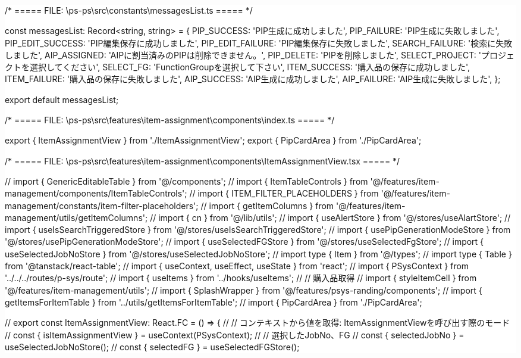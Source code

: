 /* ===== FILE: \ps-ps\src\constants\messagesList.ts ===== */

const messagesList: Record<string, string> = {
	PIP_SUCCESS: 'PIP生成に成功しました',
	PIP_FAILURE: 'PIP生成に失敗しました',
	PIP_EDIT_SUCCESS: 'PIP編集保存に成功しました',
	PIP_EDIT_FAILURE: 'PIP編集保存に失敗しました',
	SEARCH_FAILURE: '検索に失敗しました',
	AIP_ASSIGNED: 'AIPに割当済みのPIPは削除できません。',
	PIP_DELETE: 'PIPを削除しました',
	SELECT_PROJECT: 'プロジェクトを選択してください',
	SELECT_FG: 'FunctionGroupを選択して下さい',
	ITEM_SUCCESS: '購入品の保存に成功しました',
	ITEM_FAILURE: '購入品の保存に失敗しました',
	AIP_SUCCESS: 'AIP生成に成功しました',
	AIP_FAILURE: 'AIP生成に失敗しました',
};

export default messagesList;



/* ===== FILE: \ps-ps\src\features\item-assignment\components\index.ts ===== */

export { ItemAssignmentView } from './ItemAssignmentView';
export { PipCardArea } from './PipCardArea';




/* ===== FILE: \ps-ps\src\features\item-assignment\components\ItemAssignmentView.tsx ===== */

// import { GenericEditableTable } from '@/components';
// import { ItemTableControls } from '@/features/item-management/components/ItemTableControls';
// import { ITEM_FILTER_PLACEHOLDERS } from '@/features/item-management/constants/item-filter-placeholders';
// import { getItemColumns } from '@/features/item-management/utils/getItemColumns';
// import { cn } from '@/lib/utils';
// import { useAlertStore } from '@/stores/useAlartStore';
// import { useIsSearchTriggeredStore } from '@/stores/useIsSearchTriggeredStore';
// import { usePipGenerationModeStore } from '@/stores/usePipGenerationModeStore';
// import { useSelectedFGStore } from '@/stores/useSelectedFgStore';
// import { useSelectedJobNoStore } from '@/stores/useSelectedJobNoStore';
// import type { Item } from '@/types';
// import type { Table } from '@tanstack/react-table';
// import { useContext, useEffect, useState } from 'react';
// import { PSysContext } from '../../../routes/p-sys/route';
// import { useItems } from '../hooks/useItems';
// // 購入品取得
// import { styleItemCell } from '@/features/item-management/utils';
// import { SplashWrapper } from '@/features/psys-randing/components';
// import { getItemsForItemTable } from '../utils/getItemsForItemTable';
// import { PipCardArea } from './PipCardArea';

// export const ItemAssignmentView: React.FC = () => {
// 	// コンテキストから値を取得: ItemAssignmentViewを呼び出す際のモード
// 	const { isItemAssignmentView } = useContext(PSysContext);
// 	// 選択したJobNo、FG
// 	const { selectedJobNo } = useSelectedJobNoStore();
// 	const { selectedFG } = useSelectedFGStore();
